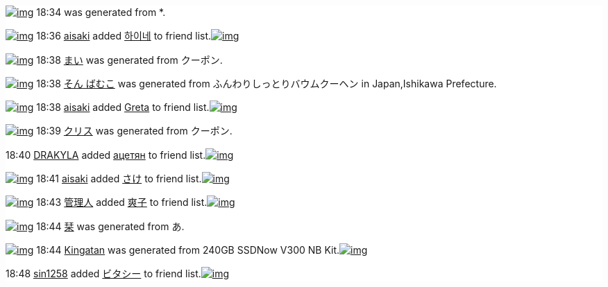 [![img](http://kacdn02.appspot.com/5245115262042112/50557.png)](http://www.barcodekanojo.com/kanojo/2781380/%20) 18:34 [ ](http://www.barcodekanojo.com/kanojo/2781380/%20) was generated from *.

[![img](http://kacdn05.appspot.com/6675142876856320/35fd.jpg)](http://www.barcodekanojo.com/user/400641/aisaki) 18:36 [aisaki](http://www.barcodekanojo.com/user/400641/aisaki) added [하이네](http://www.barcodekanojo.com/kanojo/33147/%ED%95%98%EC%9D%B4%EB%84%A4) to friend list.[![img](http://kacdn04.appspot.com/5739853887045632/7a8e.png)](http://www.barcodekanojo.com/kanojo/33147/%ED%95%98%EC%9D%B4%EB%84%A4)

[![img](http://kacdn04.appspot.com/5880591375400960/9900.png)](http://www.barcodekanojo.com/kanojo/2781381/%E3%81%BE%E3%81%84) 18:38 [まい](http://www.barcodekanojo.com/kanojo/2781381/%E3%81%BE%E3%81%84) was generated from クーポン.

[![img](http://kacdn03.appspot.com/4554154345234432/867e5.png)](http://www.barcodekanojo.com/kanojo/2781382/%E3%81%9D%E3%82%93%20%E3%81%B0%E3%82%80%E3%81%93) 18:38 [そん ばむこ](http://www.barcodekanojo.com/kanojo/2781382/%E3%81%9D%E3%82%93%20%E3%81%B0%E3%82%80%E3%81%93) was generated from ふんわりしっとりバウムクーヘン in Japan,Ishikawa Prefecture.

[![img](http://kacdn05.appspot.com/6675142876856320/35fd.jpg)](http://www.barcodekanojo.com/user/400641/aisaki) 18:38 [aisaki](http://www.barcodekanojo.com/user/400641/aisaki) added [Greta](http://www.barcodekanojo.com/kanojo/1887605/Greta) to friend list.[![img](http://kacdn05.appspot.com/6644348766650368/07ba.png)](http://www.barcodekanojo.com/kanojo/1887605/Greta)

[![img](http://img38.imageshack.us/img38/9278/lqtb.png)](http://www.barcodekanojo.com/kanojo/2781383/%E3%82%AF%E3%83%AA%E3%82%B9) 18:39 [クリス](http://www.barcodekanojo.com/kanojo/2781383/%E3%82%AF%E3%83%AA%E3%82%B9) was generated from クーポン.

18:40 [DRAKYLA](http://www.barcodekanojo.com/user/437206/DRAKYLA) added [ацетян](http://www.barcodekanojo.com/kanojo/2634620/%D0%B0%D1%86%D0%B5%D1%82%D1%8F%D0%BD) to friend list.[![img](http://kacdn08.appspot.com/5533945101811712/e05f.png)](http://www.barcodekanojo.com/kanojo/2634620/%D0%B0%D1%86%D0%B5%D1%82%D1%8F%D0%BD)

[![img](http://kacdn05.appspot.com/6675142876856320/35fd.jpg)](http://www.barcodekanojo.com/user/400641/aisaki) 18:41 [aisaki](http://www.barcodekanojo.com/user/400641/aisaki) added [さけ](http://www.barcodekanojo.com/kanojo/2568772/%E3%81%95%E3%81%91) to friend list.[![img](http://kacdn06.appspot.com/6484445255172096/641c.png)](http://www.barcodekanojo.com/kanojo/2568772/%E3%81%95%E3%81%91)

[![img](http://kacdn08.appspot.com/5603883812388864/893e.jpg)](http://www.barcodekanojo.com/user/402414/%E7%AE%A1%E7%90%86%E4%BA%BA) 18:43 [管理人](http://www.barcodekanojo.com/user/402414/%E7%AE%A1%E7%90%86%E4%BA%BA) added [爽子](http://www.barcodekanojo.com/kanojo/31814/%E7%88%BD%E5%AD%90) to friend list.[![img](http://kacdn09.appspot.com/6017971809943552/cb27.png)](http://www.barcodekanojo.com/kanojo/31814/%E7%88%BD%E5%AD%90)

[![img](http://kacdn09.appspot.com/4588625081663488/72a0.png)](http://www.barcodekanojo.com/kanojo/2781384/%E6%A0%9E) 18:44 [栞](http://www.barcodekanojo.com/kanojo/2781384/%E6%A0%9E) was generated from あ.

[![img](http://kacdn06.appspot.com/6214829220036608/efe5.png)](http://www.barcodekanojo.com/kanojo/2781385/Kingatan) 18:44 [Kingatan](http://www.barcodekanojo.com/kanojo/2781385/Kingatan) was generated from 240GB SSDNow V300 NB Kit.[![img](http://kacdn02.appspot.com/6499077403443200/0387.jpg)](http://www.barcodekanojo.com/product_images/barcode/5342952/1391334265/240GB%20SSDNow%20V300%20NB%20Kit.jpg)

18:48 [sin1258](http://www.barcodekanojo.com/user/437208/sin1258) added [ビタシー](http://www.barcodekanojo.com/kanojo/20736/%E3%83%93%E3%82%BF%E3%82%B7%E3%83%BC) to friend list.[![img](http://kacdn02.appspot.com/5396806259179520/d53c.png)](http://www.barcodekanojo.com/kanojo/20736/%E3%83%93%E3%82%BF%E3%82%B7%E3%83%BC)
